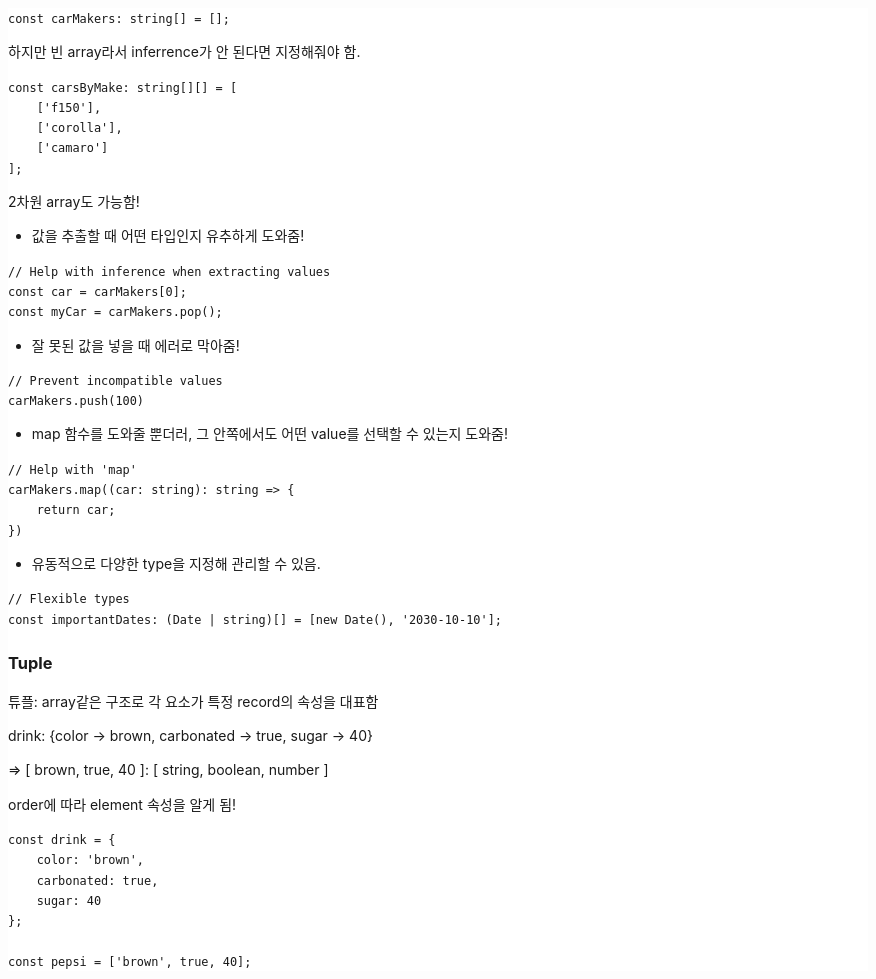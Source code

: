 ```tsx
const carMakers: string[] = [];
```

하지만 빈 array라서 inferrence가 안 된다면 지정해줘야 함.

```tsx
const carsByMake: string[][] = [
    ['f150'],
    ['corolla'],
    ['camaro']
];
```

2차원 array도 가능함!

- 값을 추출할 때 어떤 타입인지 유추하게 도와줌!

```tsx
// Help with inference when extracting values
const car = carMakers[0];
const myCar = carMakers.pop();
```

- 잘 못된 값을 넣을 때 에러로 막아줌!

```tsx
// Prevent incompatible values
carMakers.push(100)
```

- map 함수를 도와줄 뿐더러, 그 안쪽에서도 어떤 value를 선택할 수 있는지 도와줌!

```tsx
// Help with 'map'
carMakers.map((car: string): string => {
    return car;
})
```

- 유동적으로 다양한 type을 지정해 관리할 수 있음.

```tsx
// Flexible types
const importantDates: (Date | string)[] = [new Date(), '2030-10-10'];
```

### Tuple

튜플: array같은 구조로 각 요소가 특정 record의 속성을 대표함

drink: {color → brown, carbonated → true, sugar → 40}

⇒ [ brown, true, 40 ]: [ string, boolean, number ]

order에 따라 element 속성을 알게 됨!

```tsx
const drink = {
    color: 'brown',
    carbonated: true,
    sugar: 40
};

const pepsi = ['brown', true, 40];
```
